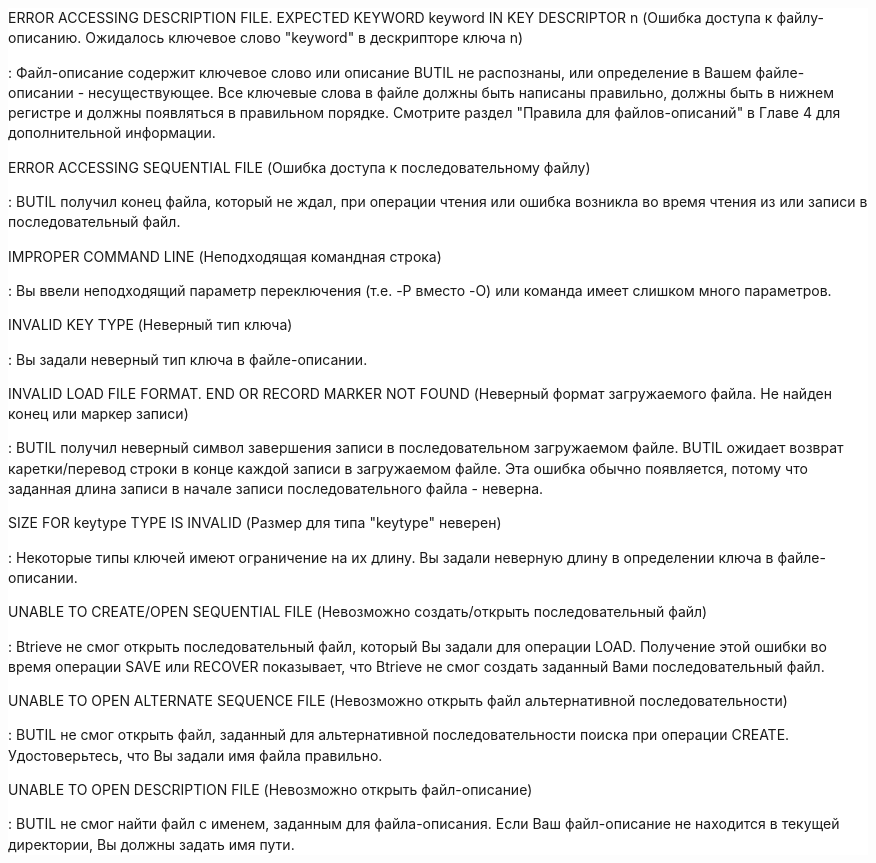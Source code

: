 ERROR ACCESSING DESCRIPTION FILE. EXPECTED KEYWORD keyword IN KEY DESCRIPTOR n (Ошибка доступа к файлу-описанию. Ожидалось ключевое слово "keyword" в дескрипторе ключа n)

:     Файл-описание содержит ключевое слово или описание BUTIL не
      распознаны, или определение в Вашем файле-описании -
      несуществующее. Все ключевые слова в файле должны быть
      написаны правильно, должны быть в нижнем регистре и должны
      появляться в правильном порядке. Смотрите раздел "Правила для
      файлов-описаний" в Главе 4 для дополнительной информации.

ERROR ACCESSING SEQUENTIAL FILE (Ошибка доступа к последовательному файлу)

:     BUTIL получил конец файла, который не ждал, при операции
      чтения или ошибка возникла во время чтения из или записи в
      последовательный файл.

IMPROPER COMMAND LINE (Неподходящая командная строка)

:     Вы ввели неподходящий параметр переключения (т.е. -P вместо -O)
      или команда имеет слишком много параметров.

INVALID KEY TYPE (Неверный тип ключа)

:     Вы задали неверный тип ключа в файле-описании.

INVALID LOAD FILE FORMAT. END OR RECORD MARKER NOT FOUND (Неверный формат загружаемого файла. Не найден конец или маркер записи)

:     BUTIL получил неверный символ завершения записи в
      последовательном загружаемом файле. BUTIL ожидает
      возврат каретки/перевод строки в конце каждой записи в
      загружаемом файле. Эта ошибка обычно появляется, потому что
      заданная длина записи в начале записи последовательного файла -
      неверна.

SIZE FOR keytype TYPE IS INVALID    (Размер для типа "keytype" неверен)

:     Некоторые типы ключей имеют ограничение на их длину. Вы задали
      неверную длину в определении ключа в файле-описании.

UNABLE TO CREATE/OPEN SEQUENTIAL FILE (Невозможно создать/открыть последовательный файл)

:     Btrieve не смог открыть последовательный файл, который Вы
      задали для операции LOAD. Получение этой ошибки во время
      операции SAVE или RECOVER показывает, что Btrieve не смог
      создать заданный Вами последовательный файл.

UNABLE TO OPEN ALTERNATE SEQUENCE FILE (Невозможно открыть файл альтернативной последовательности)

:     BUTIL не смог открыть файл, заданный для альтернативной
      последовательности поиска при операции CREATE. Удостоверьтесь,
      что Вы задали имя файла правильно.

UNABLE TO OPEN DESCRIPTION FILE (Невозможно открыть файл-описание)

:     BUTIL не смог найти файл с именем, заданным для файла-описания.
      Если Ваш файл-описание не находится в текущей директории, Вы
      должны задать имя пути.

